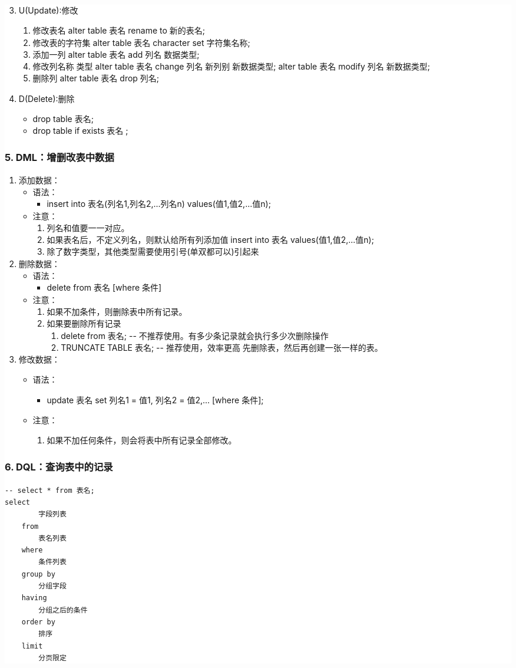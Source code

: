 3. U(Update):修改

   1. 修改表名
      alter table 表名 rename to 新的表名;
   2. 修改表的字符集
      alter table 表名 character set 字符集名称;
   3. 添加一列
      alter table 表名 add 列名 数据类型;
   4. 修改列名称 类型
      alter table 表名 change 列名 新列别 新数据类型;
      alter table 表名 modify 列名 新数据类型;
   5. 删除列
      alter table 表名 drop 列名;

4. D(Delete):删除

   * drop table 表名;
   * drop table  if exists 表名 ;

### 5.  DML：增删改表中数据

1. 添加数据：
   * 语法：
     * insert into 表名(列名1,列名2,...列名n) values(值1,值2,...值n);
   * 注意：
     1. 列名和值要一一对应。
     2. 如果表名后，不定义列名，则默认给所有列添加值
        insert into 表名 values(值1,值2,...值n);
     3. 除了数字类型，其他类型需要使用引号(单双都可以)引起来
2. 删除数据：
   * 语法：
     * delete from 表名 [where 条件]
   * 注意：
     1. 如果不加条件，则删除表中所有记录。
     2. 如果要删除所有记录
        1. delete from 表名; -- 不推荐使用。有多少条记录就会执行多少次删除操作
        2. TRUNCATE TABLE 表名; -- 推荐使用，效率更高 先删除表，然后再创建一张一样的表。
3. 修改数据：
   * 语法：
     * update 表名 set 列名1 = 值1, 列名2 = 值2,... [where 条件];

   * 注意：
     1. 如果不加任何条件，则会将表中所有记录全部修改。

### 6. DQL：查询表中的记录

```mysql
-- select * from 表名;
select
		字段列表
	from
		表名列表
	where
		条件列表
	group by
		分组字段
	having
		分组之后的条件
	order by
		排序
	limit
		分页限定
```
